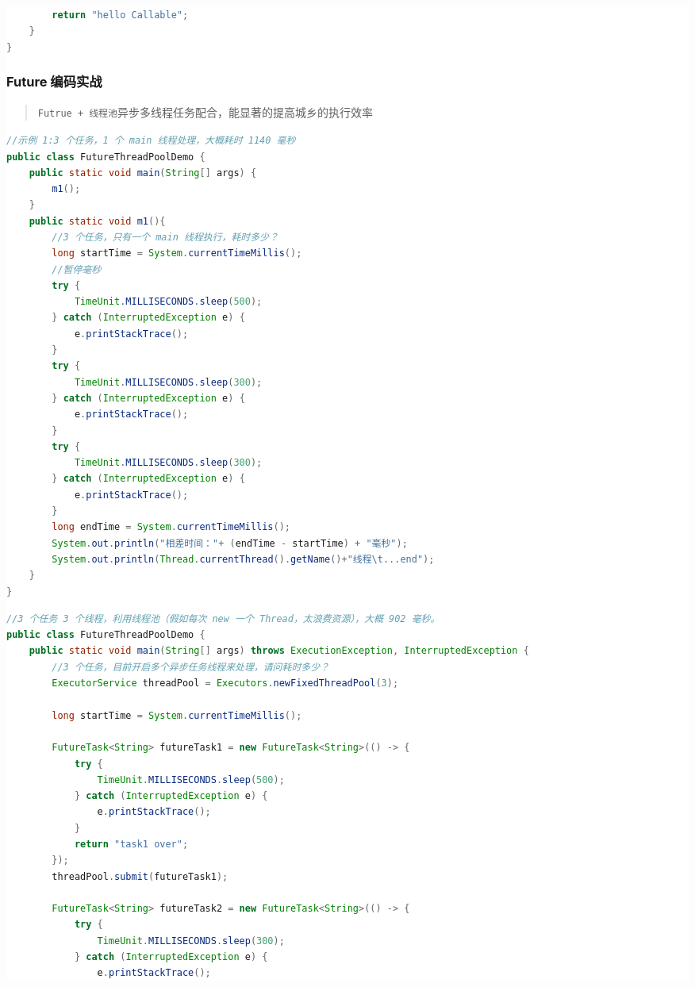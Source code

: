 ```java
        return "hello Callable";
    }
}
```

### Future 编码实战

> `Futrue + 线程池`异步多线程任务配合，能显著的提高城乡的执行效率

```java
//示例 1:3 个任务，1 个 main 线程处理，大概耗时 1140 毫秒
public class FutureThreadPoolDemo {
    public static void main(String[] args) {
        m1();
    }
    public static void m1(){
        //3 个任务，只有一个 main 线程执行，耗时多少？
        long startTime = System.currentTimeMillis();
        //暂停毫秒
        try {
            TimeUnit.MILLISECONDS.sleep(500);
        } catch (InterruptedException e) {
            e.printStackTrace();
        }
        try {
            TimeUnit.MILLISECONDS.sleep(300);
        } catch (InterruptedException e) {
            e.printStackTrace();
        }
        try {
            TimeUnit.MILLISECONDS.sleep(300);
        } catch (InterruptedException e) {
            e.printStackTrace();
        }
        long endTime = System.currentTimeMillis();
        System.out.println("相差时间："+ (endTime - startTime) + "毫秒");
        System.out.println(Thread.currentThread().getName()+"线程\t...end");
    }
}
```

```java
//3 个任务 3 个线程，利用线程池（假如每次 new 一个 Thread，太浪费资源），大概 902 毫秒。
public class FutureThreadPoolDemo {
    public static void main(String[] args) throws ExecutionException, InterruptedException {
        //3 个任务，目前开启多个异步任务线程来处理，请问耗时多少？
        ExecutorService threadPool = Executors.newFixedThreadPool(3);

        long startTime = System.currentTimeMillis();

        FutureTask<String> futureTask1 = new FutureTask<String>(() -> {
            try {
                TimeUnit.MILLISECONDS.sleep(500);
            } catch (InterruptedException e) {
                e.printStackTrace();
            }
            return "task1 over";
        });
        threadPool.submit(futureTask1);

        FutureTask<String> futureTask2 = new FutureTask<String>(() -> {
            try {
                TimeUnit.MILLISECONDS.sleep(300);
            } catch (InterruptedException e) {
                e.printStackTrace();
```